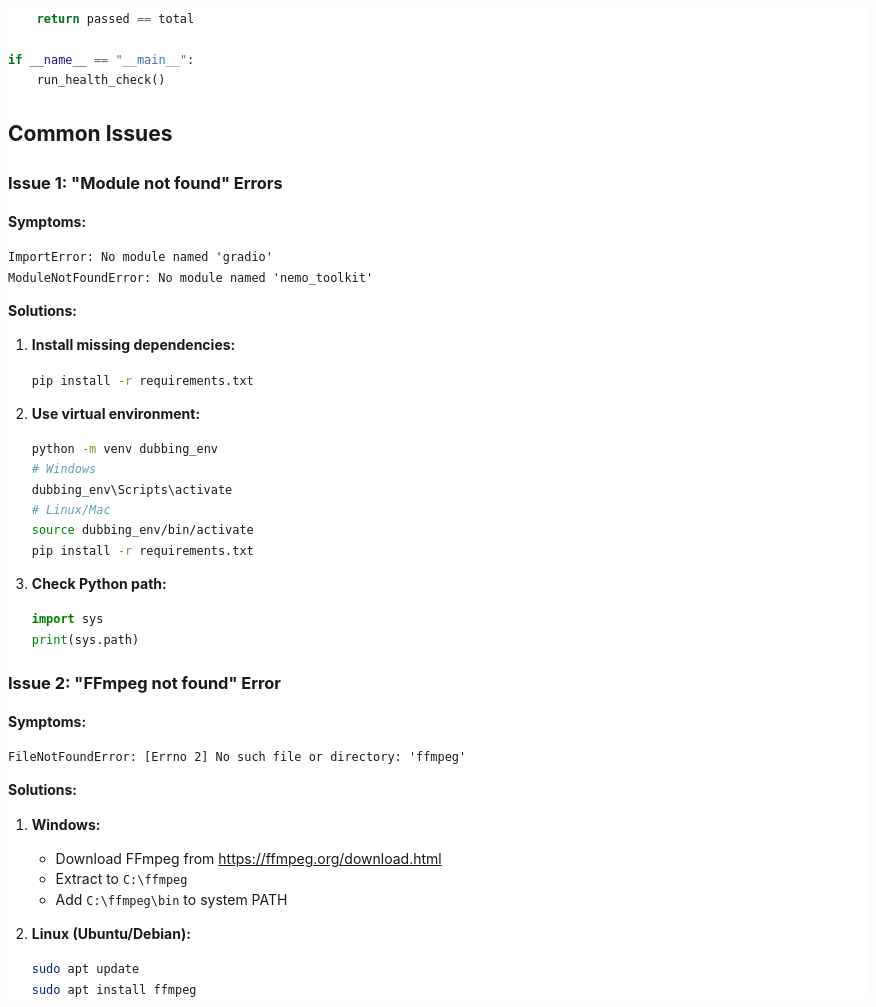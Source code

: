 ```python
    return passed == total

if __name__ == "__main__":
    run_health_check()
```

## Common Issues

### Issue 1: "Module not found" Errors

**Symptoms:**
```
ImportError: No module named 'gradio'
ModuleNotFoundError: No module named 'nemo_toolkit'
```

**Solutions:**

1. **Install missing dependencies:**
   ```bash
   pip install -r requirements.txt
   ```

2. **Use virtual environment:**
   ```bash
   python -m venv dubbing_env
   # Windows
   dubbing_env\Scripts\activate
   # Linux/Mac
   source dubbing_env/bin/activate
   pip install -r requirements.txt
   ```

3. **Check Python path:**
   ```python
   import sys
   print(sys.path)
   ```

### Issue 2: "FFmpeg not found" Error

**Symptoms:**
```
FileNotFoundError: [Errno 2] No such file or directory: 'ffmpeg'
```

**Solutions:**

1. **Windows:**
   - Download FFmpeg from https://ffmpeg.org/download.html
   - Extract to `C:\ffmpeg`
   - Add `C:\ffmpeg\bin` to system PATH

2. **Linux (Ubuntu/Debian):**
   ```bash
   sudo apt update
   sudo apt install ffmpeg
   ```
